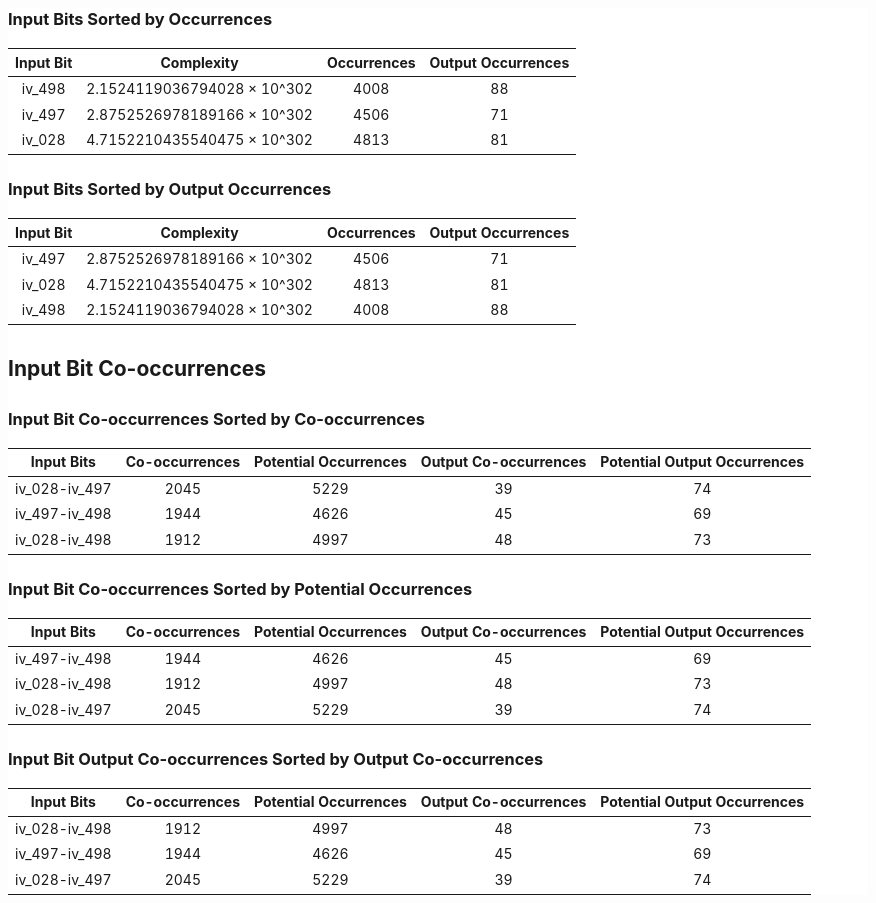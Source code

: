 ### Input Bits Sorted by Occurrences

| Input Bit | Complexity | Occurrences | Output Occurrences |
|:---------:|:----------:|:-----------:|:------------------:|
| iv_498 | 2.1524119036794028 × 10^302 | 4008 | 88 |
| iv_497 | 2.8752526978189166 × 10^302 | 4506 | 71 |
| iv_028 | 4.7152210435540475 × 10^302 | 4813 | 81 |

### Input Bits Sorted by Output Occurrences

| Input Bit | Complexity | Occurrences | Output Occurrences |
|:---------:|:----------:|:-----------:|:------------------:|
| iv_497 | 2.8752526978189166 × 10^302 | 4506 | 71 |
| iv_028 | 4.7152210435540475 × 10^302 | 4813 | 81 |
| iv_498 | 2.1524119036794028 × 10^302 | 4008 | 88 |

## Input Bit Co-occurrences

### Input Bit Co-occurrences Sorted by Co-occurrences

| Input Bits | Co-occurrences | Potential Occurrences | Output Co-occurrences | Potential Output Occurrences |
|:----------:|:--------------:|:---------------------:|:---------------------:|:----------------------------:|
| iv_028-iv_497 | 2045 | 5229 | 39 | 74 |
| iv_497-iv_498 | 1944 | 4626 | 45 | 69 |
| iv_028-iv_498 | 1912 | 4997 | 48 | 73 |

### Input Bit Co-occurrences Sorted by Potential Occurrences

| Input Bits | Co-occurrences | Potential Occurrences | Output Co-occurrences | Potential Output Occurrences |
|:----------:|:--------------:|:---------------------:|:---------------------:|:----------------------------:|
| iv_497-iv_498 | 1944 | 4626 | 45 | 69 |
| iv_028-iv_498 | 1912 | 4997 | 48 | 73 |
| iv_028-iv_497 | 2045 | 5229 | 39 | 74 |

### Input Bit Output Co-occurrences Sorted by Output Co-occurrences

| Input Bits | Co-occurrences | Potential Occurrences | Output Co-occurrences | Potential Output Occurrences |
|:----------:|:--------------:|:---------------------:|:---------------------:|:----------------------------:|
| iv_028-iv_498 | 1912 | 4997 | 48 | 73 |
| iv_497-iv_498 | 1944 | 4626 | 45 | 69 |
| iv_028-iv_497 | 2045 | 5229 | 39 | 74 |

